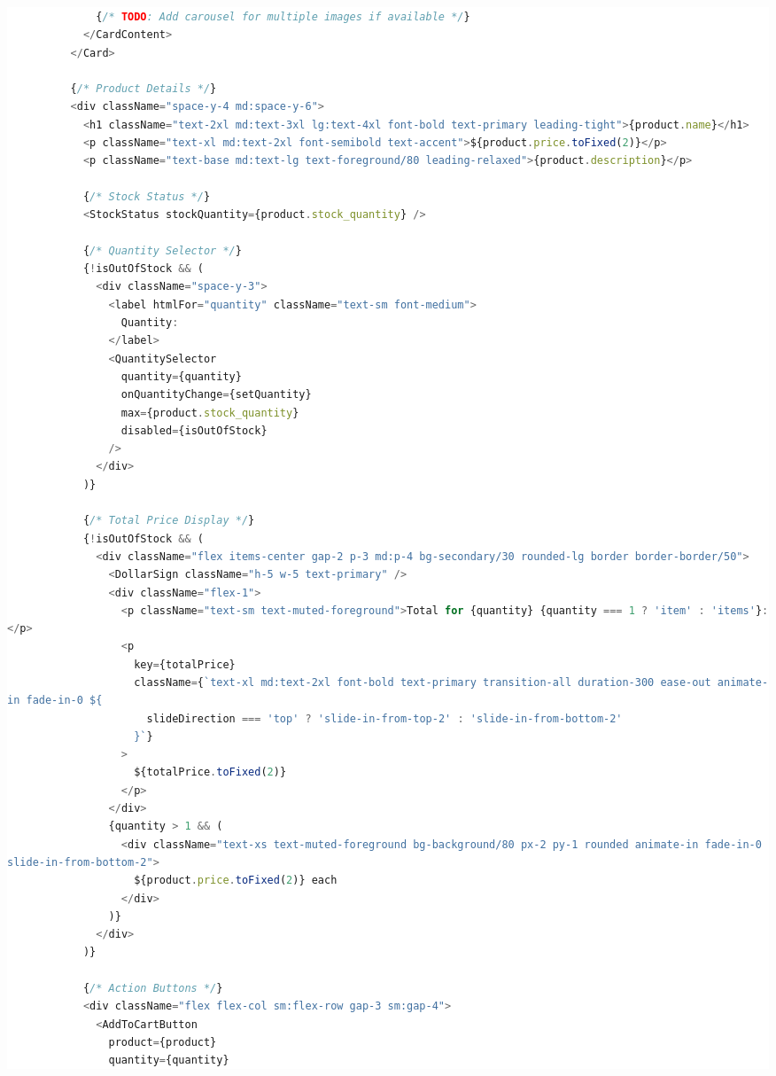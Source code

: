 ```typescript
              {/* TODO: Add carousel for multiple images if available */}
            </CardContent>
          </Card>

          {/* Product Details */}
          <div className="space-y-4 md:space-y-6">
            <h1 className="text-2xl md:text-3xl lg:text-4xl font-bold text-primary leading-tight">{product.name}</h1>
            <p className="text-xl md:text-2xl font-semibold text-accent">${product.price.toFixed(2)}</p>
            <p className="text-base md:text-lg text-foreground/80 leading-relaxed">{product.description}</p>
            
            {/* Stock Status */}
            <StockStatus stockQuantity={product.stock_quantity} />
            
            {/* Quantity Selector */}
            {!isOutOfStock && (
              <div className="space-y-3">
                <label htmlFor="quantity" className="text-sm font-medium">
                  Quantity:
                </label>
                <QuantitySelector
                  quantity={quantity}
                  onQuantityChange={setQuantity}
                  max={product.stock_quantity}
                  disabled={isOutOfStock}
                />
              </div>
            )}

            {/* Total Price Display */}
            {!isOutOfStock && (
              <div className="flex items-center gap-2 p-3 md:p-4 bg-secondary/30 rounded-lg border border-border/50">
                <DollarSign className="h-5 w-5 text-primary" />
                <div className="flex-1">
                  <p className="text-sm text-muted-foreground">Total for {quantity} {quantity === 1 ? 'item' : 'items'}:</p>
                  <p 
                    key={totalPrice}
                    className={`text-xl md:text-2xl font-bold text-primary transition-all duration-300 ease-out animate-in fade-in-0 ${
                      slideDirection === 'top' ? 'slide-in-from-top-2' : 'slide-in-from-bottom-2'
                    }`}
                  >
                    ${totalPrice.toFixed(2)}
                  </p>
                </div>
                {quantity > 1 && (
                  <div className="text-xs text-muted-foreground bg-background/80 px-2 py-1 rounded animate-in fade-in-0 slide-in-from-bottom-2">
                    ${product.price.toFixed(2)} each
                  </div>
                )}
              </div>
            )}

            {/* Action Buttons */}
            <div className="flex flex-col sm:flex-row gap-3 sm:gap-4">
              <AddToCartButton
                product={product}
                quantity={quantity}
```